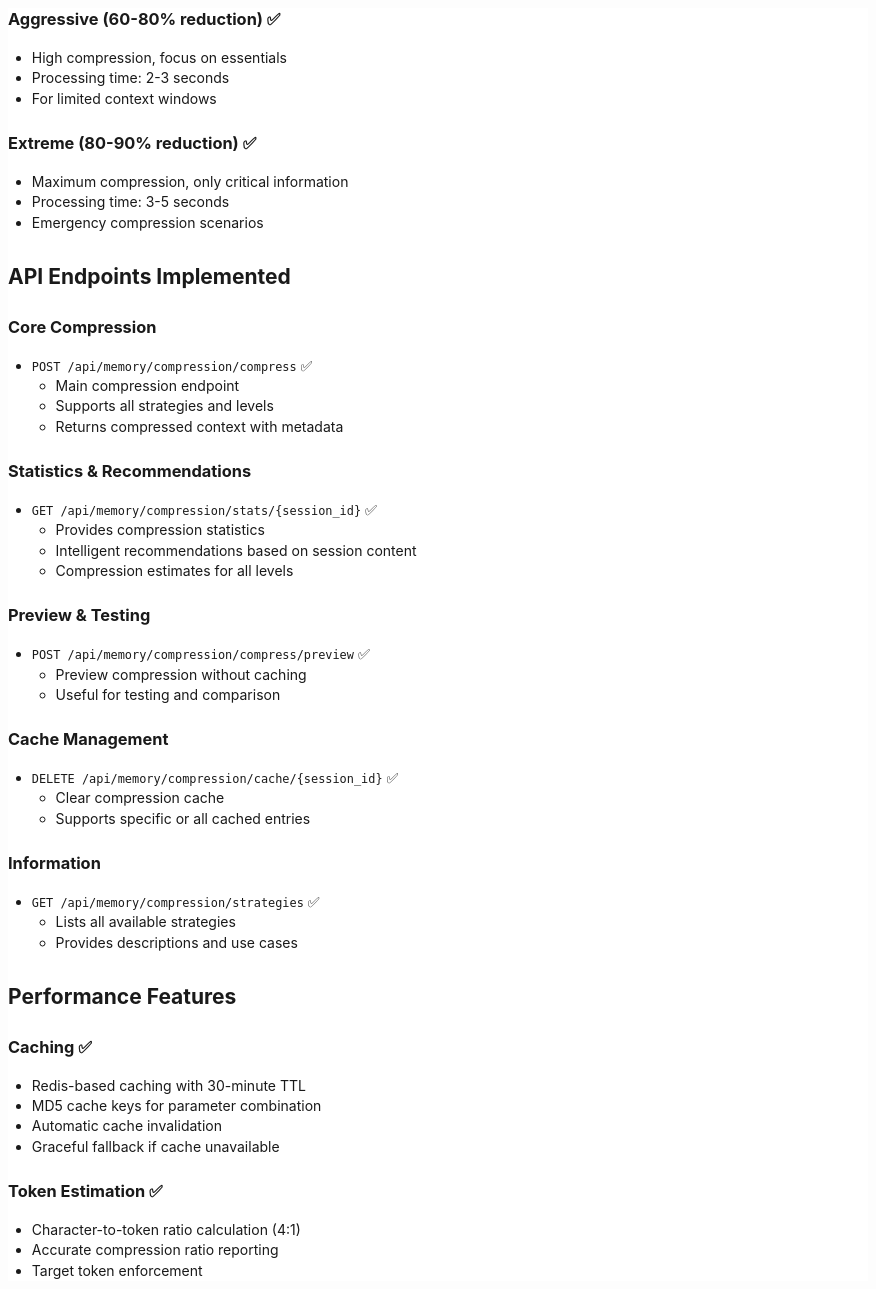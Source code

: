### Aggressive (60-80% reduction) ✅
- High compression, focus on essentials
- Processing time: 2-3 seconds
- For limited context windows

### Extreme (80-90% reduction) ✅
- Maximum compression, only critical information
- Processing time: 3-5 seconds
- Emergency compression scenarios

## API Endpoints Implemented

### Core Compression
- `POST /api/memory/compression/compress` ✅
  - Main compression endpoint
  - Supports all strategies and levels
  - Returns compressed context with metadata

### Statistics & Recommendations
- `GET /api/memory/compression/stats/{session_id}` ✅
  - Provides compression statistics
  - Intelligent recommendations based on session content
  - Compression estimates for all levels

### Preview & Testing
- `POST /api/memory/compression/compress/preview` ✅
  - Preview compression without caching
  - Useful for testing and comparison

### Cache Management
- `DELETE /api/memory/compression/cache/{session_id}` ✅
  - Clear compression cache
  - Supports specific or all cached entries

### Information
- `GET /api/memory/compression/strategies` ✅
  - Lists all available strategies
  - Provides descriptions and use cases

## Performance Features

### Caching ✅
- Redis-based caching with 30-minute TTL
- MD5 cache keys for parameter combination
- Automatic cache invalidation
- Graceful fallback if cache unavailable

### Token Estimation ✅
- Character-to-token ratio calculation (4:1)
- Accurate compression ratio reporting
- Target token enforcement
